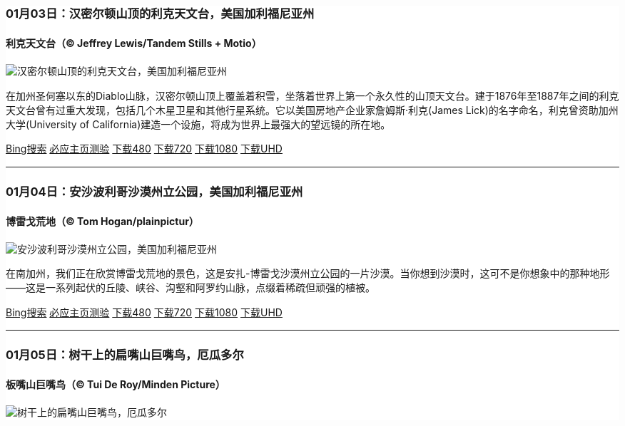 ### 01月03日：汉密尔顿山顶的利克天文台，美国加利福尼亚州
#### 利克天文台（© Jeffrey Lewis/Tandem Stills &#x2B; Motio）

![汉密尔顿山顶的利克天文台，美国加利福尼亚州](https://cn.bing.com/th?id=OHR.LickObservatory_ZH-CN9676762110_800x480.jpg&rf=LaDigue_800x480.jpg "汉密尔顿山顶的利克天文台，美国加利福尼亚州")

在加州圣何塞以东的Diablo山脉，汉密尔顿山顶上覆盖着积雪，坐落着世界上第一个永久性的山顶天文台。建于1876年至1887年之间的利克天文台曾有过重大发现，包括几个木星卫星和其他行星系统。它以美国房地产企业家詹姆斯·利克(James Lick)的名字命名，利克曾资助加州大学(University of California)建造一个设施，将成为世界上最强大的望远镜的所在地。



[Bing搜索](https://cn.bing.com/search?q=%E5%88%A9%E5%85%8B%E5%A4%A9%E6%96%87%E5%8F%B0&form=hpcapt&filters=HpDate:"20220102_1600" "必应今日图片 2022 1月 3")
[必应主页测验](https://cn.bing.comsearch?q=Bing+homepage+quiz&filters=WQOskey:"HPQuiz_20220103_LickObservatory"&FORM=HPQUIZ "必应主页测验 2022 1月 3")
[下载480](https://cn.bing.com/th?id=OHR.LickObservatory_ZH-CN9676762110_800x480.jpg&rf=LaDigue_800x480.jpg "利克天文台")
[下载720](https://cn.bing.com/th?id=OHR.LickObservatory_ZH-CN9676762110_1280x720.jpg&rf=LaDigue_1280x720.jpg "利克天文台")
[下载1080](https://cn.bing.com/th?id=OHR.LickObservatory_ZH-CN9676762110_1920x1080.jpg&rf=LaDigue_1920x1080.jpg "利克天文台")
[下载UHD](https://cn.bing.com/th?id=OHR.LickObservatory_ZH-CN9676762110_UHD.jpg&rf=LaDigue_UHD.jpg "利克天文台")

---
### 01月04日：安沙波利哥沙漠州立公园，美国加利福尼亚州
#### 博雷戈荒地（© Tom Hogan/plainpictur）

![安沙波利哥沙漠州立公园，美国加利福尼亚州](https://cn.bing.com/th?id=OHR.BorregoBadlands_ZH-CN9913349081_800x480.jpg&rf=LaDigue_800x480.jpg "安沙波利哥沙漠州立公园，美国加利福尼亚州")

在南加州，我们正在欣赏博雷戈荒地的景色，这是安扎-博雷戈沙漠州立公园的一片沙漠。当你想到沙漠时，这可不是你想象中的那种地形——这是一系列起伏的丘陵、峡谷、沟壑和阿罗约山脉，点缀着稀疏但顽强的植被。



[Bing搜索](https://cn.bing.com/search?q=%E5%8D%9A%E9%9B%B7%E6%88%88%E8%8D%92%E5%9C%B0&form=hpcapt&filters=HpDate:"20220103_1600" "必应今日图片 2022 1月 4")
[必应主页测验](https://cn.bing.comsearch?q=Bing+homepage+quiz&filters=WQOskey:"HPQuiz_20220104_BorregoBadlands"&FORM=HPQUIZ "必应主页测验 2022 1月 4")
[下载480](https://cn.bing.com/th?id=OHR.BorregoBadlands_ZH-CN9913349081_800x480.jpg&rf=LaDigue_800x480.jpg "博雷戈荒地")
[下载720](https://cn.bing.com/th?id=OHR.BorregoBadlands_ZH-CN9913349081_1280x720.jpg&rf=LaDigue_1280x720.jpg "博雷戈荒地")
[下载1080](https://cn.bing.com/th?id=OHR.BorregoBadlands_ZH-CN9913349081_1920x1080.jpg&rf=LaDigue_1920x1080.jpg "博雷戈荒地")
[下载UHD](https://cn.bing.com/th?id=OHR.BorregoBadlands_ZH-CN9913349081_UHD.jpg&rf=LaDigue_UHD.jpg "博雷戈荒地")

---
### 01月05日：树干上的扁嘴山巨嘴鸟，厄瓜多尔
#### 板嘴山巨嘴鸟（© Tui De Roy/Minden Picture）

![树干上的扁嘴山巨嘴鸟，厄瓜多尔](https://cn.bing.com/th?id=OHR.MountainToucan_ZH-CN9939482570_800x480.jpg&rf=LaDigue_800x480.jpg "树干上的扁嘴山巨嘴鸟，厄瓜多尔")
